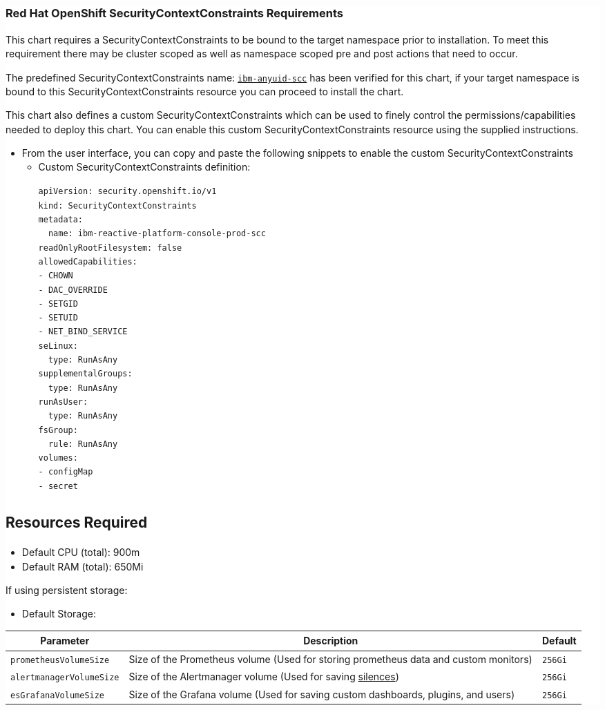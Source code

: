 ### Red Hat OpenShift SecurityContextConstraints Requirements
This chart requires a SecurityContextConstraints to be bound to the target namespace prior to installation. To meet this requirement there may be cluster scoped as well as namespace scoped pre and post actions that need to occur.

The predefined SecurityContextConstraints name: [`ibm-anyuid-scc`](https://ibm.biz/cpkspec-scc) has been verified for this chart, if your target namespace is bound to this SecurityContextConstraints resource you can proceed to install the chart.

This chart also defines a custom SecurityContextConstraints which can be used to finely control the permissions/capabilities needed to deploy this chart. You can enable this custom SecurityContextConstraints resource using the supplied instructions.

- From the user interface, you can copy and paste the following snippets to enable the custom SecurityContextConstraints
  - Custom SecurityContextConstraints definition:
    ```
    apiVersion: security.openshift.io/v1
    kind: SecurityContextConstraints
    metadata:
      name: ibm-reactive-platform-console-prod-scc
    readOnlyRootFilesystem: false
    allowedCapabilities:
    - CHOWN
    - DAC_OVERRIDE
    - SETGID
    - SETUID
    - NET_BIND_SERVICE
    seLinux:
      type: RunAsAny
    supplementalGroups:
      type: RunAsAny
    runAsUser:
      type: RunAsAny
    fsGroup:
      rule: RunAsAny
    volumes:
    - configMap
    - secret
    ```

## Resources Required
* Default CPU (total): 900m
* Default RAM (total): 650Mi

If using persistent storage:  
* Default Storage: 

| Parameter                  | Description                                     | Default |
| -----------------------    | ---------------------------------------------   | -------------- |
| `prometheusVolumeSize`     | Size of the Prometheus volume (Used for storing prometheus data and custom monitors) | `256Gi` |
| `alertmanagerVolumeSize`   | Size of the Alertmanager volume (Used for saving [silences](https://prometheus.io/docs/alerting/alertmanager/#silences))  | `256Gi` |
| `esGrafanaVolumeSize `     | Size of the Grafana volume (Used for saving custom dashboards, plugins, and users) | `256Gi` |
